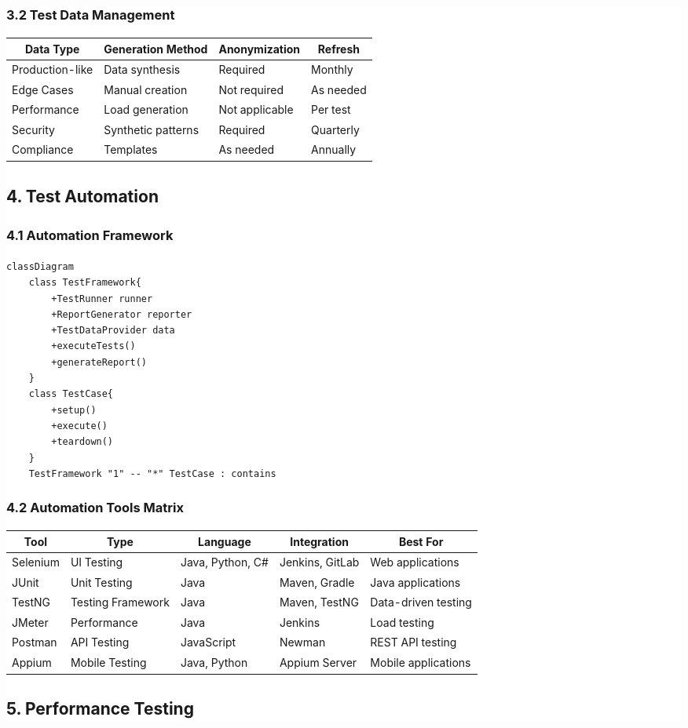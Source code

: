 ### 3.2 Test Data Management

| Data Type | Generation Method | Anonymization | Refresh |
|-----------|-------------------|---------------|---------|
| Production-like | Data synthesis | Required | Monthly |
| Edge Cases | Manual creation | Not required | As needed |
| Performance | Load generation | Not applicable | Per test |
| Security | Synthetic patterns | Required | Quarterly |
| Compliance | Templates | As needed | Annually |

## 4. Test Automation

### 4.1 Automation Framework

```mermaid
classDiagram
    class TestFramework{
        +TestRunner runner
        +ReportGenerator reporter
        +TestDataProvider data
        +executeTests()
        +generateReport()
    }
    class TestCase{
        +setup()
        +execute()
        +teardown()
    }
    TestFramework "1" -- "*" TestCase : contains
```

### 4.2 Automation Tools Matrix

| Tool | Type | Language | Integration | Best For |
|------|------|----------|-------------|----------|
| Selenium | UI Testing | Java, Python, C# | Jenkins, GitLab | Web applications |
| JUnit | Unit Testing | Java | Maven, Gradle | Java applications |
| TestNG | Testing Framework | Java | Maven, TestNG | Data-driven testing |
| JMeter | Performance | Java | Jenkins | Load testing |
| Postman | API Testing | JavaScript | Newman | REST API testing |
| Appium | Mobile Testing | Java, Python | Appium Server | Mobile applications |

## 5. Performance Testing
